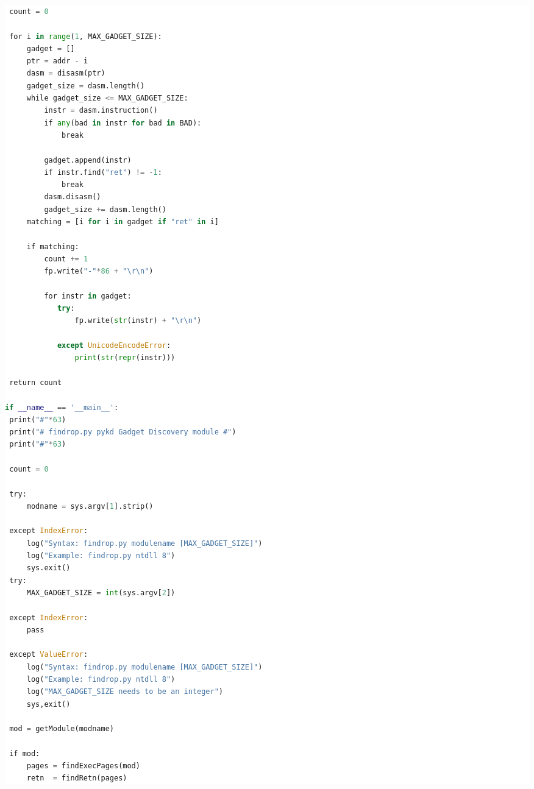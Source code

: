 ```python
 count = 0

 for i in range(1, MAX_GADGET_SIZE):
     gadget = []
     ptr = addr - i
     dasm = disasm(ptr)
     gadget_size = dasm.length()
     while gadget_size <= MAX_GADGET_SIZE:
         instr = dasm.instruction()
         if any(bad in instr for bad in BAD):
             break

         gadget.append(instr)
         if instr.find("ret") != -1:
             break
         dasm.disasm()
         gadget_size += dasm.length()
     matching = [i for i in gadget if "ret" in i]

     if matching:
         count += 1
         fp.write("-"*86 + "\r\n")

         for instr in gadget:
            try:
                fp.write(str(instr) + "\r\n")

            except UnicodeEncodeError:
                print(str(repr(instr)))

 return count

if __name__ == '__main__':
 print("#"*63)
 print("# findrop.py pykd Gadget Discovery module #")
 print("#"*63)

 count = 0

 try:
     modname = sys.argv[1].strip()

 except IndexError:
     log("Syntax: findrop.py modulename [MAX_GADGET_SIZE]")
     log("Example: findrop.py ntdll 8")
     sys.exit()
 try:
     MAX_GADGET_SIZE = int(sys.argv[2])

 except IndexError:
     pass

 except ValueError:
     log("Syntax: findrop.py modulename [MAX_GADGET_SIZE]")
     log("Example: findrop.py ntdll 8")
     log("MAX_GADGET_SIZE needs to be an integer")
     sys,exit()

 mod = getModule(modname)

 if mod:
     pages = findExecPages(mod)
     retn  = findRetn(pages)
```